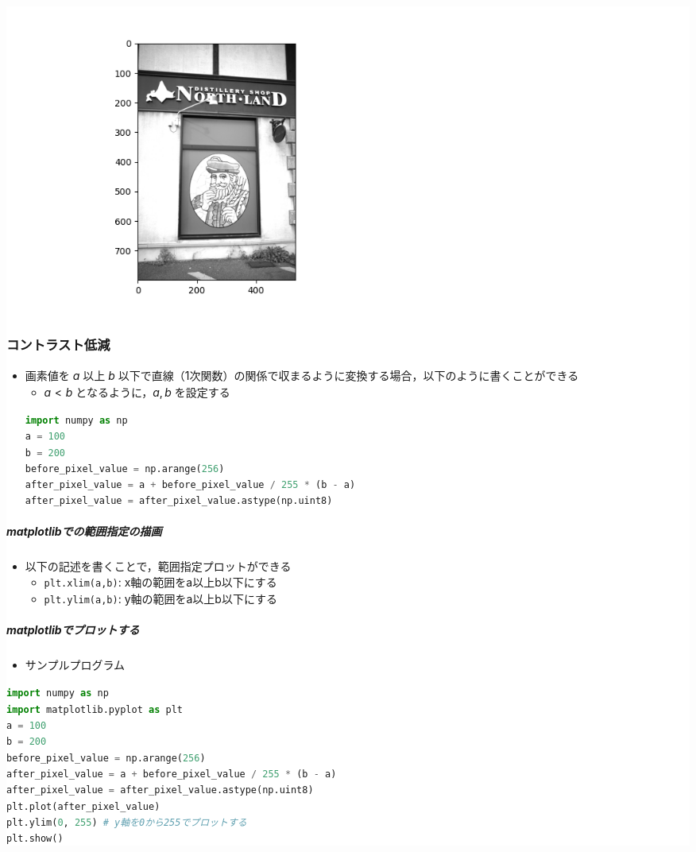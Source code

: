 <img src="./nikka-brightness.png" width="60%">

### コントラスト低減
- 画素値を $a$ 以上 $b$ 以下で直線（1次関数）の関係で収まるように変換する場合，以下のように書くことができる
  -  $a < b$ となるように，$a, b$ を設定する
  ```python
  import numpy as np
  a = 100
  b = 200
  before_pixel_value = np.arange(256)
  after_pixel_value = a + before_pixel_value / 255 * (b - a)
  after_pixel_value = after_pixel_value.astype(np.uint8)
  ```

##### matplotlibでの範囲指定の描画
- 以下の記述を書くことで，範囲指定プロットができる
  - ``plt.xlim(a,b)``: x軸の範囲をa以上b以下にする
  - ``plt.ylim(a,b)``: y軸の範囲をa以上b以下にする

##### matplotlibでプロットする
- サンプルプログラム
```python
import numpy as np
import matplotlib.pyplot as plt
a = 100
b = 200
before_pixel_value = np.arange(256)
after_pixel_value = a + before_pixel_value / 255 * (b - a)
after_pixel_value = after_pixel_value.astype(np.uint8)
plt.plot(after_pixel_value)
plt.ylim(0, 255) # y軸を0から255でプロットする
plt.show()
```
